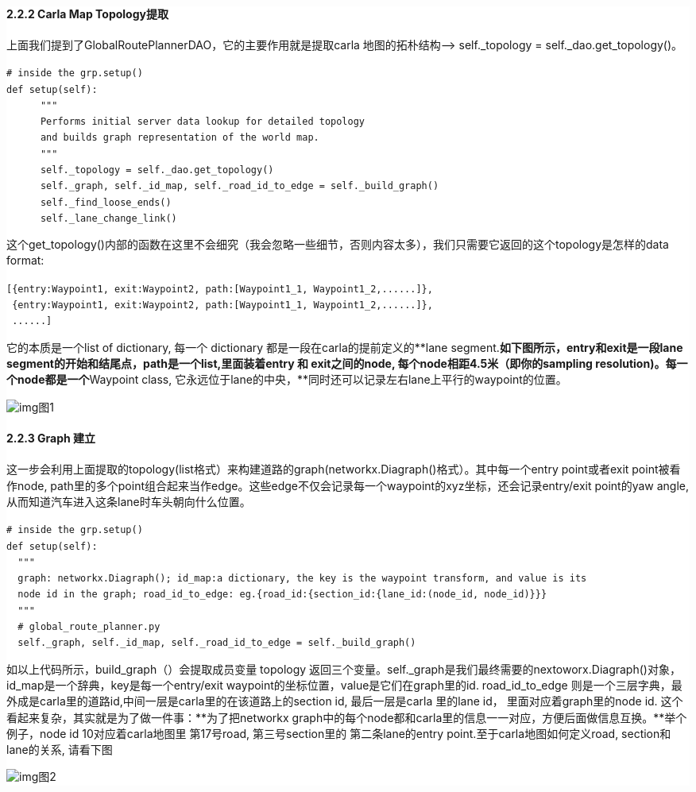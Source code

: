 #### 2.2.2 Carla Map Topology提取

上面我们提到了GlobalRoutePlannerDAO，它的主要作用就是提取carla 地图的拓朴结构--> self._topology = self._dao.get_topology()。

```text
# inside the grp.setup()   
def setup(self):
      """
      Performs initial server data lookup for detailed topology
      and builds graph representation of the world map.
      """
      self._topology = self._dao.get_topology()
      self._graph, self._id_map, self._road_id_to_edge = self._build_graph()
      self._find_loose_ends()
      self._lane_change_link()
```

这个get_topology()内部的函数在这里不会细究（我会忽略一些细节，否则内容太多），我们只需要它返回的这个topology是怎样的data format:

```text
[{entry:Waypoint1, exit:Waypoint2, path:[Waypoint1_1, Waypoint1_2,......]},
 {entry:Waypoint1, exit:Waypoint2, path:[Waypoint1_1, Waypoint1_2,......]}, 
 ......]
```

它的本质是一个list of dictionary, 每一个 dictionary 都是一段在carla的提前定义的**lane segment.**如下图所示，entry和exit是一段lane segment的开始和结尾点，path是一个list,里面装着entry 和 exit之间的node, 每个node相距4.5米（即你的sampling resolution)。每一个node都是一个**Waypoint class, 它永远位于lane的中央，**同时还可以记录左右lane上平行的waypoint的位置。

![img](https://pic3.zhimg.com/80/v2-1e3b5a031b5698e7b775e9aac9f0638e_720w.webp)图1

#### 2.2.3 Graph 建立

这一步会利用上面提取的topology(list格式）来构建道路的graph(networkx.Diagraph()格式）。其中每一个entry point或者exit point被看作node, path里的多个point组合起来当作edge。这些edge不仅会记录每一个waypoint的xyz坐标，还会记录entry/exit point的yaw angle,从而知道汽车进入这条lane时车头朝向什么位置。

```text
# inside the grp.setup()   
def setup(self):
  """
  graph: networkx.Diagraph(); id_map:a dictionary, the key is the waypoint transform, and value is its
  node id in the graph; road_id_to_edge: eg.{road_id:{section_id:{lane_id:(node_id, node_id)}}}
  """
  # global_route_planner.py
  self._graph, self._id_map, self._road_id_to_edge = self._build_graph()
```

如以上代码所示，build_graph（）会提取成员变量 topology 返回三个变量。self._graph是我们最终需要的nextoworx.Diagraph()对象，id_map是一个辞典，key是每一个entry/exit waypoint的坐标位置，value是它们在graph里的id. road_id_to_edge 则是一个三层字典，最外成是carla里的道路id,中间一层是carla里的在该道路上的section id, 最后一层是carla 里的lane id， 里面对应着graph里的node id. 这个看起来复杂，其实就是为了做一件事：**为了把networkx graph中的每个node都和carla里的信息一一对应，方便后面做信息互换。**举个例子，node id 10对应着carla地图里 第17号road, 第三号section里的 第二条lane的entry point.至于carla地图如何定义road, section和lane的关系, 请看下图

![img](https://pic2.zhimg.com/80/v2-0663b797ce4684a618574f6cd95de15d_720w.webp)图2
